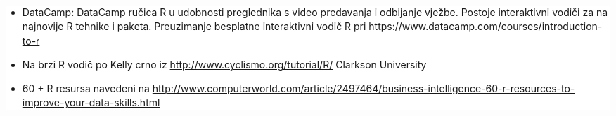 - DataCamp: DataCamp ručica R u udobnosti preglednika s video predavanja i odbijanje vježbe. Postoje interaktivni vodiči za na najnovije R tehnike i paketa. Preuzimanje besplatne interaktivni vodič R pri https://www.datacamp.com/courses/introduction-to-r  

- Na brzi R vodič po Kelly crno iz http://www.cyclismo.org/tutorial/R/ Clarkson University

- 60 + R resursa navedeni na http://www.computerworld.com/article/2497464/business-intelligence-60-r-resources-to-improve-your-data-skills.html


[1]: ./media/machine-learning-r-quickstart/fig1.png
[2]: ./media/machine-learning-r-quickstart/fig2.png
[3]: ./media/machine-learning-r-quickstart/fig3.png
[4]: ./media/machine-learning-r-quickstart/fig4.png
[5]: ./media/machine-learning-r-quickstart/fig5.png
[6]: ./media/machine-learning-r-quickstart/fig6.png
[7]: ./media/machine-learning-r-quickstart/fig7.png
[8]: ./media/machine-learning-r-quickstart/fig8.png
[9]: ./media/machine-learning-r-quickstart/fig9.png
[10]: ./media/machine-learning-r-quickstart/fig10.png
[11]: ./media/machine-learning-r-quickstart/fig11.png
[12]: ./media/machine-learning-r-quickstart/fig12.png
[13]: ./media/machine-learning-r-quickstart/fig13.png
[14]: ./media/machine-learning-r-quickstart/fig14.png
[15]: ./media/machine-learning-r-quickstart/fig15.png
[16]: ./media/machine-learning-r-quickstart/fig16.png
[17]: ./media/machine-learning-r-quickstart/fig17.png
[18]: ./media/machine-learning-r-quickstart/fig18.png
[19]: ./media/machine-learning-r-quickstart/fig19.png
[20]: ./media/machine-learning-r-quickstart/fig20.png
[21]: ./media/machine-learning-r-quickstart/fig21.png
[22]: ./media/machine-learning-r-quickstart/fig22.png

[26]: ./media/machine-learning-r-quickstart/fig26.png


[appendixa]: #appendixa
[download]: https://azurebigdatatutorials.blob.core.windows.net/rquickstart/RFiles.zip



[execute-r-script]: https://msdn.microsoft.com/library/azure/30806023-392b-42e0-94d6-6b775a6e0fd5/
